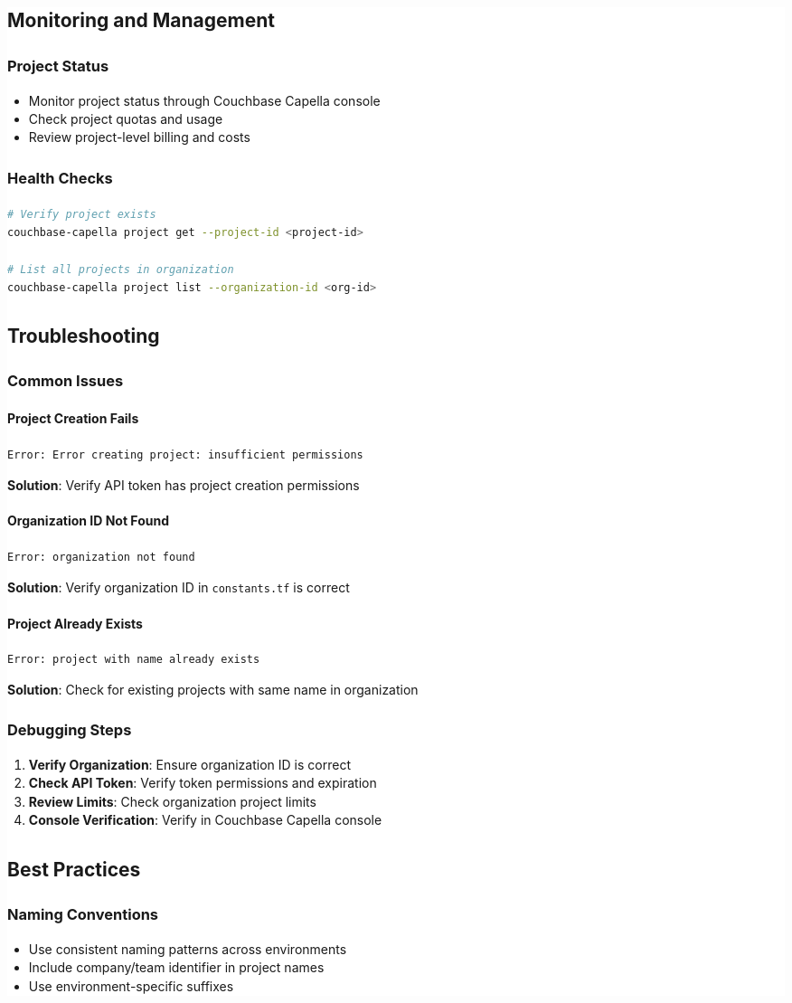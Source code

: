 ## Monitoring and Management

### Project Status
- Monitor project status through Couchbase Capella console
- Check project quotas and usage
- Review project-level billing and costs

### Health Checks
```bash
# Verify project exists
couchbase-capella project get --project-id <project-id>

# List all projects in organization
couchbase-capella project list --organization-id <org-id>
```

## Troubleshooting

### Common Issues

#### Project Creation Fails
```
Error: Error creating project: insufficient permissions
```
**Solution**: Verify API token has project creation permissions

#### Organization ID Not Found
```
Error: organization not found
```
**Solution**: Verify organization ID in `constants.tf` is correct

#### Project Already Exists
```
Error: project with name already exists
```
**Solution**: Check for existing projects with same name in organization

### Debugging Steps

1. **Verify Organization**: Ensure organization ID is correct
2. **Check API Token**: Verify token permissions and expiration
3. **Review Limits**: Check organization project limits
4. **Console Verification**: Verify in Couchbase Capella console

## Best Practices

### Naming Conventions
- Use consistent naming patterns across environments
- Include company/team identifier in project names
- Use environment-specific suffixes
